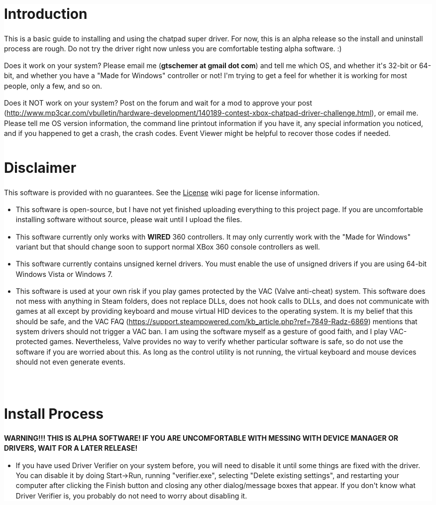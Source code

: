 # Introduction #

This is a basic guide to installing and using the chatpad super driver.  For now, this is an alpha release so the install and uninstall process are rough.  Do not try the driver right now unless you are comfortable testing alpha software.  :)

Does it work on your system?  Please email me (**gtschemer at gmail dot com**) and tell me which OS, and whether it's 32-bit or 64-bit, and whether you have a "Made for Windows" controller or not!  I'm trying to get a feel for whether it is working for most people, only a few, and so on.

Does it NOT work on your system?  Post on the forum and wait for a mod to approve your post (http://www.mp3car.com/vbulletin/hardware-development/140189-contest-xbox-chatpad-driver-challenge.html), or email me.  Please tell me OS version information, the command line printout information if you have it, any special information you noticed, and if you happened to get a crash, the crash codes.  Event Viewer might be helpful to recover those codes if needed.
<br />

# Disclaimer #

This software is provided with no guarantees.  See the [License](License.md) wiki page for license information.<br />

  * This software is open-source, but I have not yet finished uploading everything to this project page.  If you are uncomfortable installing software without source, please wait until I upload the files.

  * This software currently only works with **WIRED** 360 controllers.  It may only currently work with the "Made for Windows" variant but that should change soon to support normal XBox 360 console controllers as well.

  * This software currently contains unsigned kernel drivers.  You must enable the use of unsigned drivers if you are using 64-bit Windows Vista or Windows 7.

  * This software is used at your own risk if you play games protected by the VAC (Valve anti-cheat) system.  This software does not mess with anything in Steam folders, does not replace DLLs, does not hook calls to DLLs, and does not communicate with games at all except by providing keyboard and mouse virtual HID devices to the operating system.  It is my belief that this should be safe, and the VAC FAQ (https://support.steampowered.com/kb_article.php?ref=7849-Radz-6869) mentions that system drivers should not trigger a VAC ban.  I am using the software myself as a gesture of good faith, and I play VAC-protected games.  Nevertheless, Valve provides no way to verify whether particular software is safe, so do not use the software if you are worried about this.  As long as the control utility is not running, the virtual keyboard and mouse devices should not even generate events.
<br />

# Install Process #

**WARNING!!!  THIS IS ALPHA SOFTWARE!  IF YOU ARE UNCOMFORTABLE WITH MESSING WITH DEVICE MANAGER OR DRIVERS, WAIT FOR A LATER RELEASE!**<br />

  * If you have used Driver Verifier on your system before, you will need to disable it until some things are fixed with the driver.  You can disable it by doing Start->Run, running "verifier.exe", selecting "Delete existing settings", and restarting your computer after clicking the Finish button and closing any other dialog/message boxes that appear.  If you don't know what Driver Verifier is, you probably do not need to worry about disabling it.

